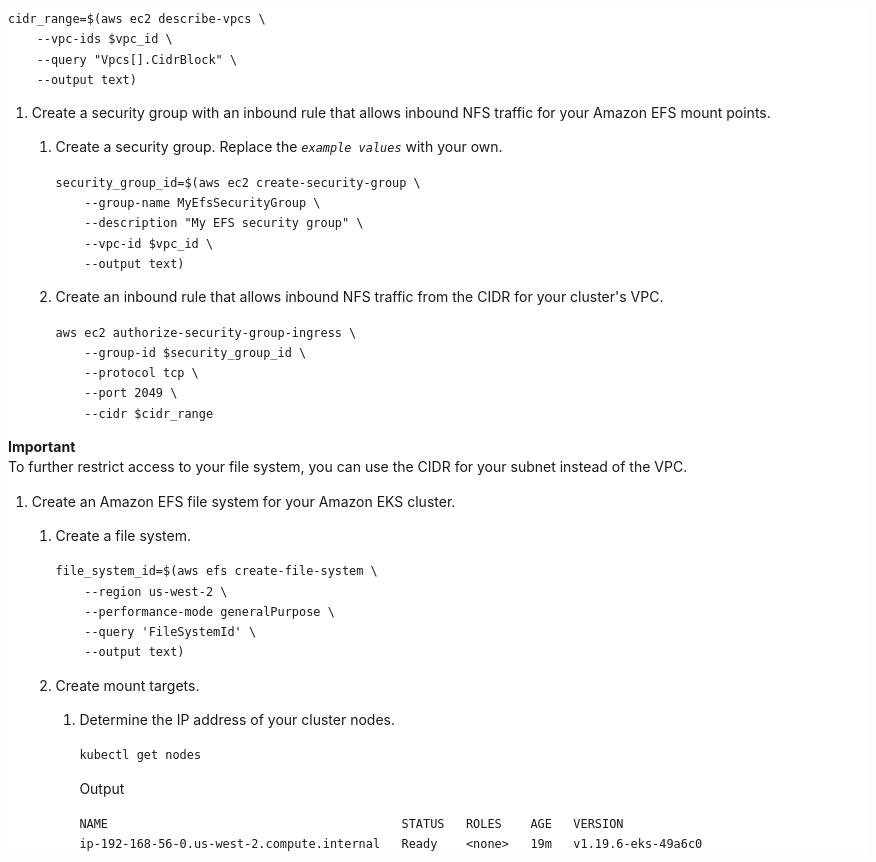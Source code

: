    ```
   cidr_range=$(aws ec2 describe-vpcs \
       --vpc-ids $vpc_id \
       --query "Vpcs[].CidrBlock" \
       --output text)
   ```

1. Create a security group with an inbound rule that allows inbound NFS traffic for your Amazon EFS mount points\.

   1. Create a security group\. Replace the *`example values`* with your own\.

      ```
      security_group_id=$(aws ec2 create-security-group \
          --group-name MyEfsSecurityGroup \
          --description "My EFS security group" \
          --vpc-id $vpc_id \
          --output text)
      ```

   1. Create an inbound rule that allows inbound NFS traffic from the CIDR for your cluster's VPC\.

      ```
      aws ec2 authorize-security-group-ingress \
          --group-id $security_group_id \
          --protocol tcp \
          --port 2049 \
          --cidr $cidr_range
      ```
**Important**  
To further restrict access to your file system, you can use the CIDR for your subnet instead of the VPC\.

1. Create an Amazon EFS file system for your Amazon EKS cluster\.

   1. Create a file system\.

      ```
      file_system_id=$(aws efs create-file-system \
          --region us-west-2 \
          --performance-mode generalPurpose \
          --query 'FileSystemId' \
          --output text)
      ```

   1. Create mount targets\.

      1. Determine the IP address of your cluster nodes\.

         ```
         kubectl get nodes
         ```

         Output

         ```
         NAME                                         STATUS   ROLES    AGE   VERSION
         ip-192-168-56-0.us-west-2.compute.internal   Ready    <none>   19m   v1.19.6-eks-49a6c0
         ```
